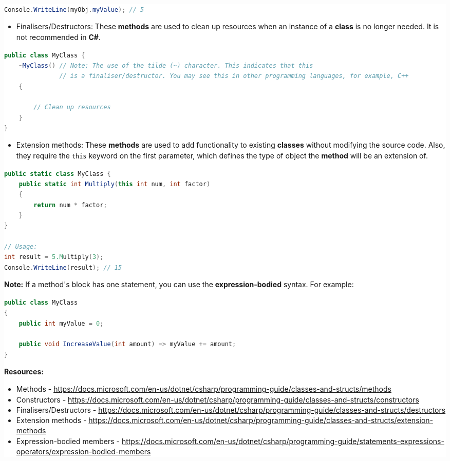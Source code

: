 ```cs
Console.WriteLine(myObj.myValue); // 5
```

- Finalisers/Destructors: These **methods** are used to clean up resources when an instance of a **class** is no longer needed. It is not recommended in **C#**.

```cs
public class MyClass {
    ~MyClass() // Note: The use of the tilde (~) character. This indicates that this 
               // is a finaliser/destructor. You may see this in other programming languages, for example, C++
    { 

        // Clean up resources
    }
}
```

- Extension methods: These **methods** are used to add functionality to existing **classes** without modifying the source code. Also, they require the `this` keyword on the first parameter, which defines the type of object the **method** will be an extension of.

```cs
public static class MyClass {
    public static int Multiply(this int num, int factor) 
    {
        return num * factor;
    }
}

// Usage:
int result = 5.Multiply(3);
Console.WriteLine(result); // 15
```

**Note:** If a method's block has one statement, you can use the **expression-bodied** syntax. For example:

```cs
public class MyClass 
{
    public int myValue = 0;

    public void IncreaseValue(int amount) => myValue += amount;
}
```

**Resources:**
- Methods - <https://docs.microsoft.com/en-us/dotnet/csharp/programming-guide/classes-and-structs/methods>
- Constructors - <https://docs.microsoft.com/en-us/dotnet/csharp/programming-guide/classes-and-structs/constructors>
- Finalisers/Destructors - <https://docs.microsoft.com/en-us/dotnet/csharp/programming-guide/classes-and-structs/destructors>
- Extension methods - <https://docs.microsoft.com/en-us/dotnet/csharp/programming-guide/classes-and-structs/extension-methods>
- Expression-bodied members - <https://docs.microsoft.com/en-us/dotnet/csharp/programming-guide/statements-expressions-operators/expression-bodied-members>
